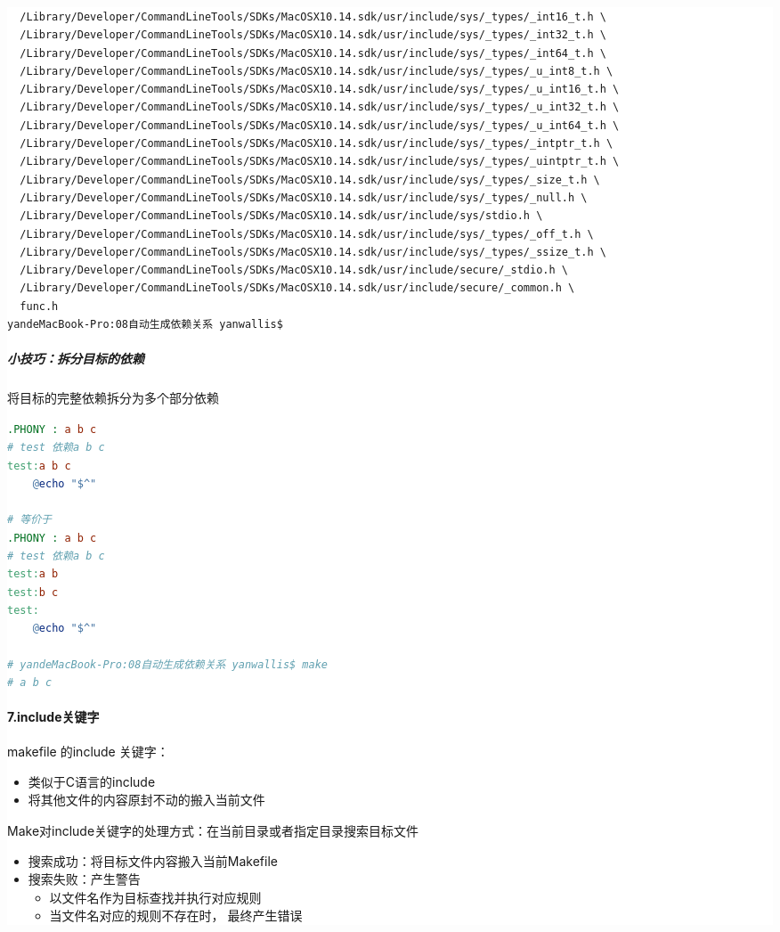 ```shell
  /Library/Developer/CommandLineTools/SDKs/MacOSX10.14.sdk/usr/include/sys/_types/_int16_t.h \
  /Library/Developer/CommandLineTools/SDKs/MacOSX10.14.sdk/usr/include/sys/_types/_int32_t.h \
  /Library/Developer/CommandLineTools/SDKs/MacOSX10.14.sdk/usr/include/sys/_types/_int64_t.h \
  /Library/Developer/CommandLineTools/SDKs/MacOSX10.14.sdk/usr/include/sys/_types/_u_int8_t.h \
  /Library/Developer/CommandLineTools/SDKs/MacOSX10.14.sdk/usr/include/sys/_types/_u_int16_t.h \
  /Library/Developer/CommandLineTools/SDKs/MacOSX10.14.sdk/usr/include/sys/_types/_u_int32_t.h \
  /Library/Developer/CommandLineTools/SDKs/MacOSX10.14.sdk/usr/include/sys/_types/_u_int64_t.h \
  /Library/Developer/CommandLineTools/SDKs/MacOSX10.14.sdk/usr/include/sys/_types/_intptr_t.h \
  /Library/Developer/CommandLineTools/SDKs/MacOSX10.14.sdk/usr/include/sys/_types/_uintptr_t.h \
  /Library/Developer/CommandLineTools/SDKs/MacOSX10.14.sdk/usr/include/sys/_types/_size_t.h \
  /Library/Developer/CommandLineTools/SDKs/MacOSX10.14.sdk/usr/include/sys/_types/_null.h \
  /Library/Developer/CommandLineTools/SDKs/MacOSX10.14.sdk/usr/include/sys/stdio.h \
  /Library/Developer/CommandLineTools/SDKs/MacOSX10.14.sdk/usr/include/sys/_types/_off_t.h \
  /Library/Developer/CommandLineTools/SDKs/MacOSX10.14.sdk/usr/include/sys/_types/_ssize_t.h \
  /Library/Developer/CommandLineTools/SDKs/MacOSX10.14.sdk/usr/include/secure/_stdio.h \
  /Library/Developer/CommandLineTools/SDKs/MacOSX10.14.sdk/usr/include/secure/_common.h \
  func.h
yandeMacBook-Pro:08自动生成依赖关系 yanwallis$ 
```



##### 小技巧：拆分目标的依赖

将目标的完整依赖拆分为多个部分依赖

```makefile
.PHONY : a b c
# test 依赖a b c
test:a b c
	@echo "$^"
	
# 等价于
.PHONY : a b c
# test 依赖a b c
test:a b
test:b c
test:
	@echo "$^"
	
# yandeMacBook-Pro:08自动生成依赖关系 yanwallis$ make
# a b c
```



#### 7.include关键字

makefile 的include 关键字：

- 类似于C语言的include
- 将其他文件的内容原封不动的搬入当前文件

Make对include关键字的处理方式：在当前目录或者指定目录搜索目标文件

- 搜索成功：将目标文件内容搬入当前Makefile
- 搜索失败：产生警告
  - 以文件名作为目标查找并执行对应规则
  - 当文件名对应的规则不存在时， 最终产生错误
